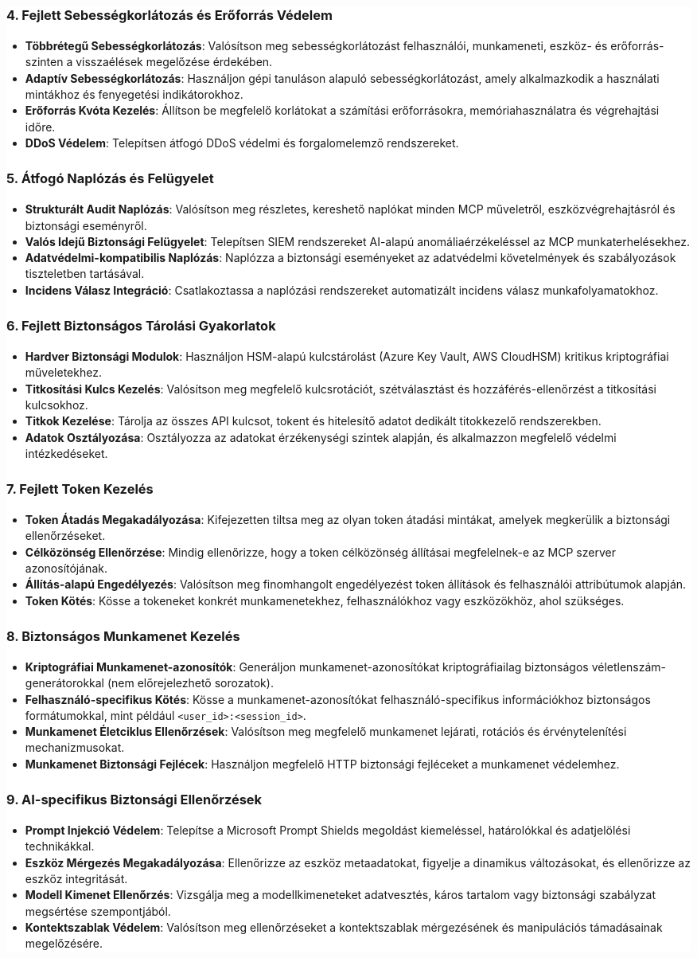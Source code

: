 ### 4. Fejlett Sebességkorlátozás és Erőforrás Védelem
- **Többrétegű Sebességkorlátozás**: Valósítson meg sebességkorlátozást felhasználói, munkameneti, eszköz- és erőforrás-szinten a visszaélések megelőzése érdekében.
- **Adaptív Sebességkorlátozás**: Használjon gépi tanuláson alapuló sebességkorlátozást, amely alkalmazkodik a használati mintákhoz és fenyegetési indikátorokhoz.
- **Erőforrás Kvóta Kezelés**: Állítson be megfelelő korlátokat a számítási erőforrásokra, memóriahasználatra és végrehajtási időre.
- **DDoS Védelem**: Telepítsen átfogó DDoS védelmi és forgalomelemző rendszereket.

### 5. Átfogó Naplózás és Felügyelet
- **Strukturált Audit Naplózás**: Valósítson meg részletes, kereshető naplókat minden MCP műveletről, eszközvégrehajtásról és biztonsági eseményről.
- **Valós Idejű Biztonsági Felügyelet**: Telepítsen SIEM rendszereket AI-alapú anomáliaérzékeléssel az MCP munkaterhelésekhez.
- **Adatvédelmi-kompatibilis Naplózás**: Naplózza a biztonsági eseményeket az adatvédelmi követelmények és szabályozások tiszteletben tartásával.
- **Incidens Válasz Integráció**: Csatlakoztassa a naplózási rendszereket automatizált incidens válasz munkafolyamatokhoz.

### 6. Fejlett Biztonságos Tárolási Gyakorlatok
- **Hardver Biztonsági Modulok**: Használjon HSM-alapú kulcstárolást (Azure Key Vault, AWS CloudHSM) kritikus kriptográfiai műveletekhez.
- **Titkosítási Kulcs Kezelés**: Valósítson meg megfelelő kulcsrotációt, szétválasztást és hozzáférés-ellenőrzést a titkosítási kulcsokhoz.
- **Titkok Kezelése**: Tárolja az összes API kulcsot, tokent és hitelesítő adatot dedikált titokkezelő rendszerekben.
- **Adatok Osztályozása**: Osztályozza az adatokat érzékenységi szintek alapján, és alkalmazzon megfelelő védelmi intézkedéseket.

### 7. Fejlett Token Kezelés
- **Token Átadás Megakadályozása**: Kifejezetten tiltsa meg az olyan token átadási mintákat, amelyek megkerülik a biztonsági ellenőrzéseket.
- **Célközönség Ellenőrzése**: Mindig ellenőrizze, hogy a token célközönség állításai megfelelnek-e az MCP szerver azonosítójának.
- **Állítás-alapú Engedélyezés**: Valósítson meg finomhangolt engedélyezést token állítások és felhasználói attribútumok alapján.
- **Token Kötés**: Kösse a tokeneket konkrét munkamenetekhez, felhasználókhoz vagy eszközökhöz, ahol szükséges.

### 8. Biztonságos Munkamenet Kezelés
- **Kriptográfiai Munkamenet-azonosítók**: Generáljon munkamenet-azonosítókat kriptográfiailag biztonságos véletlenszám-generátorokkal (nem előrejelezhető sorozatok).
- **Felhasználó-specifikus Kötés**: Kösse a munkamenet-azonosítókat felhasználó-specifikus információkhoz biztonságos formátumokkal, mint például `<user_id>:<session_id>`.
- **Munkamenet Életciklus Ellenőrzések**: Valósítson meg megfelelő munkamenet lejárati, rotációs és érvénytelenítési mechanizmusokat.
- **Munkamenet Biztonsági Fejlécek**: Használjon megfelelő HTTP biztonsági fejléceket a munkamenet védelemhez.

### 9. AI-specifikus Biztonsági Ellenőrzések
- **Prompt Injekció Védelem**: Telepítse a Microsoft Prompt Shields megoldást kiemeléssel, határolókkal és adatjelölési technikákkal.
- **Eszköz Mérgezés Megakadályozása**: Ellenőrizze az eszköz metaadatokat, figyelje a dinamikus változásokat, és ellenőrizze az eszköz integritását.
- **Modell Kimenet Ellenőrzés**: Vizsgálja meg a modellkimeneteket adatvesztés, káros tartalom vagy biztonsági szabályzat megsértése szempontjából.
- **Kontektszablak Védelem**: Valósítson meg ellenőrzéseket a kontektszablak mérgezésének és manipulációs támadásainak megelőzésére.
